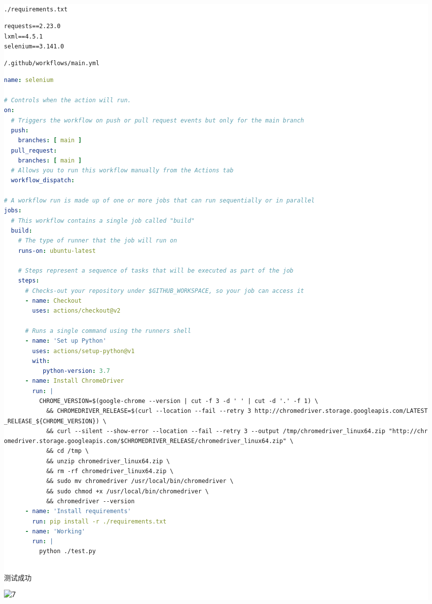 `./requirements.txt`

```txt
requests==2.23.0
lxml==4.5.1
selenium==3.141.0
```

`/.github/workflows/main.yml`

```yaml
name: selenium

# Controls when the action will run. 
on:
  # Triggers the workflow on push or pull request events but only for the main branch
  push:
    branches: [ main ]
  pull_request:
    branches: [ main ]
  # Allows you to run this workflow manually from the Actions tab
  workflow_dispatch:

# A workflow run is made up of one or more jobs that can run sequentially or in parallel
jobs:
  # This workflow contains a single job called "build"
  build:
    # The type of runner that the job will run on
    runs-on: ubuntu-latest

    # Steps represent a sequence of tasks that will be executed as part of the job
    steps:
      # Checks-out your repository under $GITHUB_WORKSPACE, so your job can access it
      - name: Checkout
        uses: actions/checkout@v2

      # Runs a single command using the runners shell
      - name: 'Set up Python'
        uses: actions/setup-python@v1
        with:
           python-version: 3.7
      - name: Install ChromeDriver
        run: |
          CHROME_VERSION=$(google-chrome --version | cut -f 3 -d ' ' | cut -d '.' -f 1) \
            && CHROMEDRIVER_RELEASE=$(curl --location --fail --retry 3 http://chromedriver.storage.googleapis.com/LATEST_RELEASE_${CHROME_VERSION}) \
            && curl --silent --show-error --location --fail --retry 3 --output /tmp/chromedriver_linux64.zip "http://chromedriver.storage.googleapis.com/$CHROMEDRIVER_RELEASE/chromedriver_linux64.zip" \
            && cd /tmp \
            && unzip chromedriver_linux64.zip \
            && rm -rf chromedriver_linux64.zip \
            && sudo mv chromedriver /usr/local/bin/chromedriver \
            && sudo chmod +x /usr/local/bin/chromedriver \
            && chromedriver --version
      - name: 'Install requirements'
        run: pip install -r ./requirements.txt
      - name: 'Working'
        run: |
          python ./test.py
         
```

测试成功

![7](https://learnonly-7.oss-cn-qingdao.aliyuncs.com/2022-03-17/22TC/2022/02/27/4ae9a17928d7d.png)
